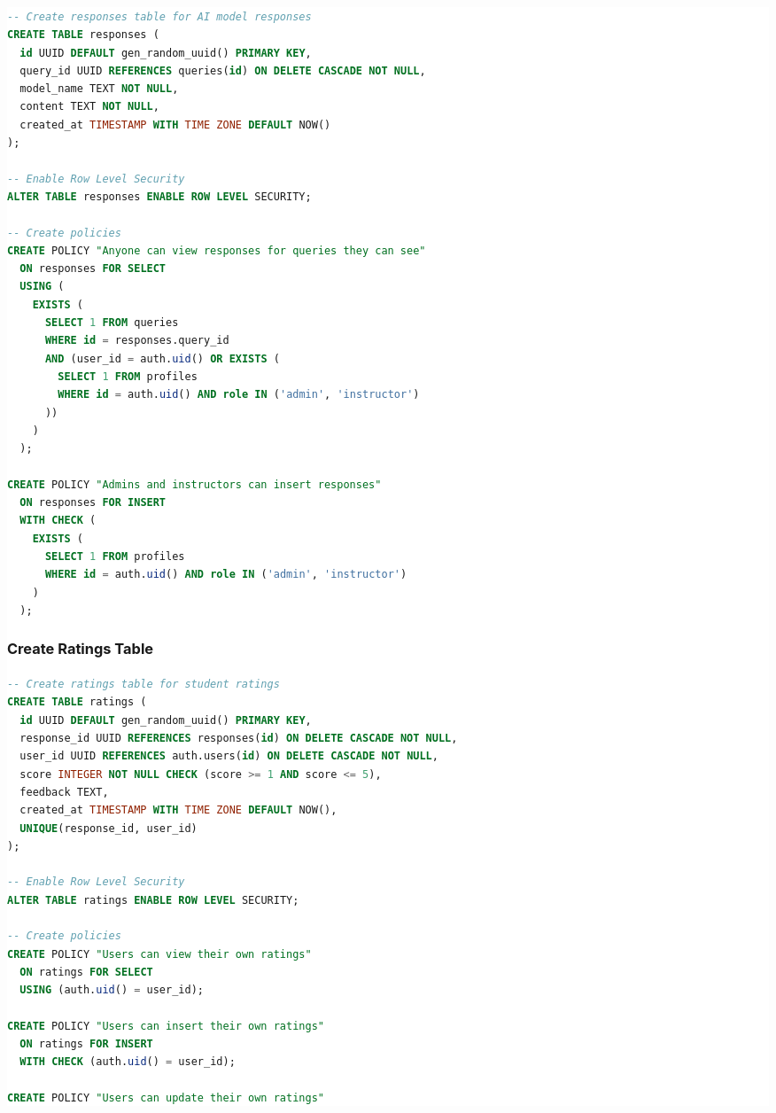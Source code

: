 ```sql
-- Create responses table for AI model responses
CREATE TABLE responses (
  id UUID DEFAULT gen_random_uuid() PRIMARY KEY,
  query_id UUID REFERENCES queries(id) ON DELETE CASCADE NOT NULL,
  model_name TEXT NOT NULL,
  content TEXT NOT NULL,
  created_at TIMESTAMP WITH TIME ZONE DEFAULT NOW()
);

-- Enable Row Level Security
ALTER TABLE responses ENABLE ROW LEVEL SECURITY;

-- Create policies
CREATE POLICY "Anyone can view responses for queries they can see"
  ON responses FOR SELECT
  USING (
    EXISTS (
      SELECT 1 FROM queries
      WHERE id = responses.query_id
      AND (user_id = auth.uid() OR EXISTS (
        SELECT 1 FROM profiles
        WHERE id = auth.uid() AND role IN ('admin', 'instructor')
      ))
    )
  );

CREATE POLICY "Admins and instructors can insert responses"
  ON responses FOR INSERT
  WITH CHECK (
    EXISTS (
      SELECT 1 FROM profiles
      WHERE id = auth.uid() AND role IN ('admin', 'instructor')
    )
  );
```

### Create Ratings Table

```sql
-- Create ratings table for student ratings
CREATE TABLE ratings (
  id UUID DEFAULT gen_random_uuid() PRIMARY KEY,
  response_id UUID REFERENCES responses(id) ON DELETE CASCADE NOT NULL,
  user_id UUID REFERENCES auth.users(id) ON DELETE CASCADE NOT NULL,
  score INTEGER NOT NULL CHECK (score >= 1 AND score <= 5),
  feedback TEXT,
  created_at TIMESTAMP WITH TIME ZONE DEFAULT NOW(),
  UNIQUE(response_id, user_id)
);

-- Enable Row Level Security
ALTER TABLE ratings ENABLE ROW LEVEL SECURITY;

-- Create policies
CREATE POLICY "Users can view their own ratings"
  ON ratings FOR SELECT
  USING (auth.uid() = user_id);

CREATE POLICY "Users can insert their own ratings"
  ON ratings FOR INSERT
  WITH CHECK (auth.uid() = user_id);

CREATE POLICY "Users can update their own ratings"
```